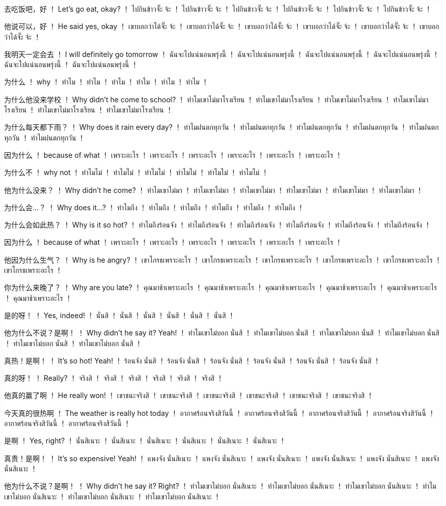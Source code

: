 去吃饭吧，好	！	Let’s go eat, okay?	！	ไปกินข้าวจั๊ะ จ้ะ	！	ไปกินข้าวจั๊ะ จ้ะ	！	ไปกินข้าวจั๊ะ จ้ะ	！	ไปกินข้าวจั๊ะ จ้ะ	！	ไปกินข้าวจั๊ะ จ้ะ	！	ไปกินข้าวจั๊ะ จ้ะ	！

他说可以，好	！	He said yes, okay	！	เขาบอกว่าได้จั๊ะ จ้ะ	！	เขาบอกว่าได้จั๊ะ จ้ะ	！	เขาบอกว่าได้จั๊ะ จ้ะ	！	เขาบอกว่าได้จั๊ะ จ้ะ	！	เขาบอกว่าได้จั๊ะ จ้ะ	！	เขาบอกว่าได้จั๊ะ จ้ะ	！

我明天一定会去	！	I will definitely go tomorrow	！	ฉันจะไปแน่นอนพรุ่งนี้	！	ฉันจะไปแน่นอนพรุ่งนี้	！	ฉันจะไปแน่นอนพรุ่งนี้	！	ฉันจะไปแน่นอนพรุ่งนี้	！	ฉันจะไปแน่นอนพรุ่งนี้	！	ฉันจะไปแน่นอนพรุ่งนี้	！

为什么	！	why	！	ทำไม	！	ทำไม	！	ทำไม	！	ทำไม	！	ทำไม	！	ทำไม	！

为什么他没来学校	！	Why didn’t he come to school?	！	ทำไมเขาไม่มาโรงเรียน	！	ทำไมเขาไม่มาโรงเรียน	！	ทำไมเขาไม่มาโรงเรียน	！	ทำไมเขาไม่มาโรงเรียน	！	ทำไมเขาไม่มาโรงเรียน	！	ทำไมเขาไม่มาโรงเรียน	！

为什么每天都下雨？	！	Why does it rain every day?	！	ทำไมฝนตกทุกวัน	！	ทำไมฝนตกทุกวัน	！	ทำไมฝนตกทุกวัน	！	ทำไมฝนตกทุกวัน	！	ทำไมฝนตกทุกวัน	！	ทำไมฝนตกทุกวัน	！

因为什么	！	because of what	！	เพราะอะไร	！	เพราะอะไร	！	เพราะอะไร	！	เพราะอะไร	！	เพราะอะไร	！	เพราะอะไร	！

为什么不	！	why not	！	ทำไมไม่	！	ทำไมไม่	！	ทำไมไม่	！	ทำไมไม่	！	ทำไมไม่	！	ทำไมไม่	！

他为什么没来？	！	Why didn’t he come?	！	ทำไมเขาไม่มา	！	ทำไมเขาไม่มา	！	ทำไมเขาไม่มา	！	ทำไมเขาไม่มา	！	ทำไมเขาไม่มา	！	ทำไมเขาไม่มา	！

为什么会…？	！	Why does it…?	！	ทำไมถึง	！	ทำไมถึง	！	ทำไมถึง	！	ทำไมถึง	！	ทำไมถึง	！	ทำไมถึง	！

为什么会如此热？	！	Why is it so hot?	！	ทำไมถึงร้อนจัง	！	ทำไมถึงร้อนจัง	！	ทำไมถึงร้อนจัง	！	ทำไมถึงร้อนจัง	！	ทำไมถึงร้อนจัง	！	ทำไมถึงร้อนจัง	！

因为什么	！	because of what	！	เพราะอะไร	！	เพราะอะไร	！	เพราะอะไร	！	เพราะอะไร	！	เพราะอะไร	！	เพราะอะไร	！

他因为什么生气？	！	Why is he angry?	！	เขาโกรธเพราะอะไร	！	เขาโกรธเพราะอะไร	！	เขาโกรธเพราะอะไร	！	เขาโกรธเพราะอะไร	！	เขาโกรธเพราะอะไร	！	เขาโกรธเพราะอะไร	！

你为什么来晚了？	！	Why are you late?	！	คุณมาช้าเพราะอะไร	！	คุณมาช้าเพราะอะไร	！	คุณมาช้าเพราะอะไร	！	คุณมาช้าเพราะอะไร	！	คุณมาช้าเพราะอะไร	！	คุณมาช้าเพราะอะไร	！

是的呀！	！	Yes, indeed!	！	นั่นสิ	！	นั่นสิ	！	นั่นสิ	！	นั่นสิ	！	นั่นสิ	！	นั่นสิ	！

他为什么不说？是啊！	！	Why didn’t he say it? Yeah!	！	ทำไมเขาไม่บอก นั่นสิ	！	ทำไมเขาไม่บอก นั่นสิ	！	ทำไมเขาไม่บอก นั่นสิ	！	ทำไมเขาไม่บอก นั่นสิ	！	ทำไมเขาไม่บอก นั่นสิ	！	ทำไมเขาไม่บอก นั่นสิ	！

真热！是啊！	！	It’s so hot! Yeah!	！	ร้อนจัง นั่นสิ	！	ร้อนจัง นั่นสิ	！	ร้อนจัง นั่นสิ	！	ร้อนจัง นั่นสิ	！	ร้อนจัง นั่นสิ	！	ร้อนจัง นั่นสิ	！

真的呀！	！	Really?	！	จริงสิ	！	จริงสิ	！	จริงสิ	！	จริงสิ	！	จริงสิ	！	จริงสิ	！

他真的赢了啊	！	He really won!	！	เขาชนะจริงสิ	！	เขาชนะจริงสิ	！	เขาชนะจริงสิ	！	เขาชนะจริงสิ	！	เขาชนะจริงสิ	！	เขาชนะจริงสิ	！

今天真的很热啊	！	The weather is really hot today	！	อากาศร้อนจริงสิวันนี้	！	อากาศร้อนจริงสิวันนี้	！	อากาศร้อนจริงสิวันนี้	！	อากาศร้อนจริงสิวันนี้	！	อากาศร้อนจริงสิวันนี้	！	อากาศร้อนจริงสิวันนี้	！

是啊	！	Yes, right?	！	นั่นสิเนาะ	！	นั่นสิเนาะ	！	นั่นสิเนาะ	！	นั่นสิเนาะ	！	นั่นสิเนาะ	！	นั่นสิเนาะ	！

真贵！是啊！	！	It’s so expensive! Yeah!	！	แพงจัง นั่นสิเนาะ	！	แพงจัง นั่นสิเนาะ	！	แพงจัง นั่นสิเนาะ	！	แพงจัง นั่นสิเนาะ	！	แพงจัง นั่นสิเนาะ	！	แพงจัง นั่นสิเนาะ	！

他为什么不说？是啊！	！	Why didn’t he say it? Right?	！	ทำไมเขาไม่บอก นั่นสิเนาะ	！	ทำไมเขาไม่บอก นั่นสิเนาะ	！	ทำไมเขาไม่บอก นั่นสิเนาะ	！	ทำไมเขาไม่บอก นั่นสิเนาะ	！	ทำไมเขาไม่บอก นั่นสิเนาะ	！	ทำไมเขาไม่บอก นั่นสิเนาะ	！
